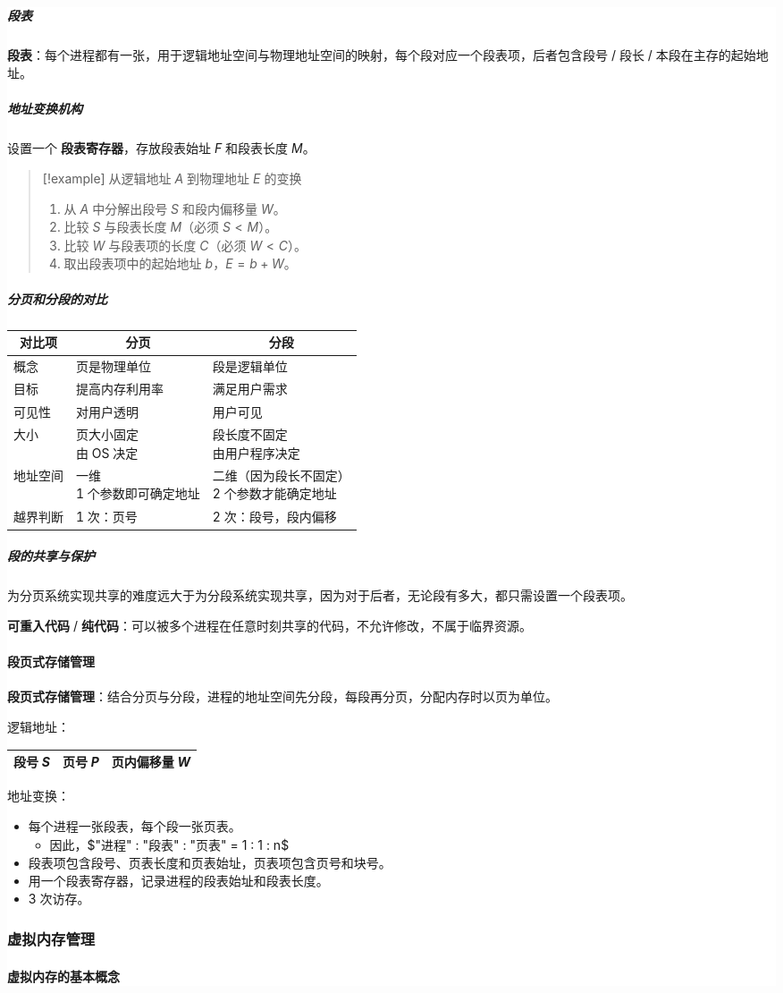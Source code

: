 ##### 段表

**段表**：每个进程都有一张，用于逻辑地址空间与物理地址空间的映射，每个段对应一个段表项，后者包含段号 / 段长 / 本段在主存的起始地址。

##### 地址变换机构

设置一个 **段表寄存器**，存放段表始址 $F$ 和段表长度 $M$。

> [!example] 从逻辑地址 $A$ 到物理地址 $E$ 的变换
> 
> 1. 从 $A$ 中分解出段号 $S$ 和段内偏移量 $W$。
> 2. 比较 $S$ 与段表长度 $M$（必须 $S < M$）。
> 3. 比较 $W$ 与段表项的长度 $C$（必须 $W < C$）。
> 4. 取出段表项中的起始地址 $b$，$E = b + W$。

##### 分页和分段的对比

| 对比项  | 分页                | 分段                         |
| ---- | ----------------- | -------------------------- |
| 概念   | 页是物理单位            | 段是逻辑单位                     |
| 目标   | 提高内存利用率           | 满足用户需求                     |
| 可见性  | 对用户透明             | 用户可见                       |
| 大小   | 页大小固定<br>由 OS 决定  | 段长度不固定<br>由用户程序决定          |
| 地址空间 | 一维<br>1 个参数即可确定地址 | 二维（因为段长不固定）<br>2 个参数才能确定地址 |
| 越界判断 | 1 次：页号            | 2 次：段号，段内偏移                |

##### 段的共享与保护

为分页系统实现共享的难度远大于为分段系统实现共享，因为对于后者，无论段有多大，都只需设置一个段表项。

**可重入代码** / **纯代码**：可以被多个进程在任意时刻共享的代码，不允许修改，不属于临界资源。

#### 段页式存储管理

**段页式存储管理**：结合分页与分段，进程的地址空间先分段，每段再分页，分配内存时以页为单位。

逻辑地址：

| 段号 $S$ | 页号 $P$ | 页内偏移量 $W$ |
| ------ | ------ | --------- |

地址变换：

- 每个进程一张段表，每个段一张页表。
    - 因此，$"进程" : "段表" : "页表" = 1 : 1 : n$
- 段表项包含段号、页表长度和页表始址，页表项包含页号和块号。
- 用一个段表寄存器，记录进程的段表始址和段表长度。
- $3$ 次访存。

### 虚拟内存管理

#### 虚拟内存的基本概念
